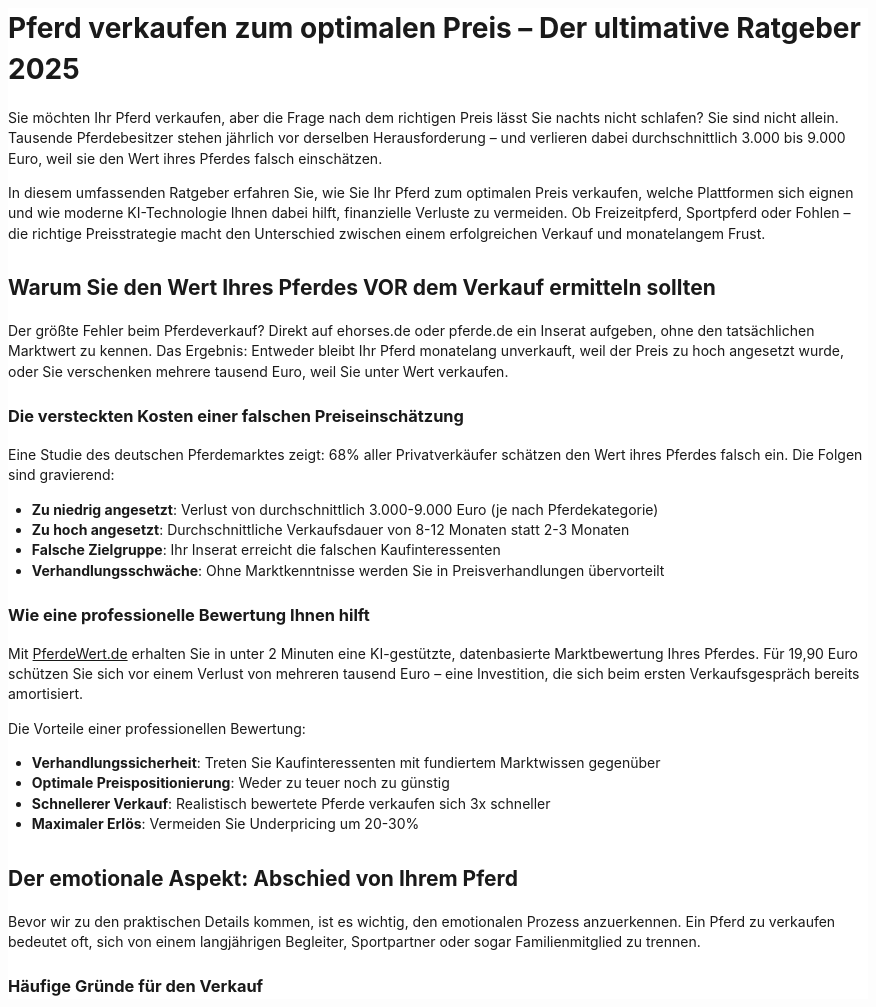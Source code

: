 # Pferd verkaufen zum optimalen Preis – Der ultimative Ratgeber 2025

Sie möchten Ihr Pferd verkaufen, aber die Frage nach dem richtigen Preis lässt Sie nachts nicht schlafen? Sie sind nicht allein. Tausende Pferdebesitzer stehen jährlich vor derselben Herausforderung – und verlieren dabei durchschnittlich 3.000 bis 9.000 Euro, weil sie den Wert ihres Pferdes falsch einschätzen.

In diesem umfassenden Ratgeber erfahren Sie, wie Sie Ihr Pferd zum optimalen Preis verkaufen, welche Plattformen sich eignen und wie moderne KI-Technologie Ihnen dabei hilft, finanzielle Verluste zu vermeiden. Ob Freizeitpferd, Sportpferd oder Fohlen – die richtige Preisstrategie macht den Unterschied zwischen einem erfolgreichen Verkauf und monatelangem Frust.

## Warum Sie den Wert Ihres Pferdes VOR dem Verkauf ermitteln sollten

Der größte Fehler beim Pferdeverkauf? Direkt auf ehorses.de oder pferde.de ein Inserat aufgeben, ohne den tatsächlichen Marktwert zu kennen. Das Ergebnis: Entweder bleibt Ihr Pferd monatelang unverkauft, weil der Preis zu hoch angesetzt wurde, oder Sie verschenken mehrere tausend Euro, weil Sie unter Wert verkaufen.

### Die versteckten Kosten einer falschen Preiseinschätzung

Eine Studie des deutschen Pferdemarktes zeigt: 68% aller Privatverkäufer schätzen den Wert ihres Pferdes falsch ein. Die Folgen sind gravierend:

- **Zu niedrig angesetzt**: Verlust von durchschnittlich 3.000-9.000 Euro (je nach Pferdekategorie)
- **Zu hoch angesetzt**: Durchschnittliche Verkaufsdauer von 8-12 Monaten statt 2-3 Monaten
- **Falsche Zielgruppe**: Ihr Inserat erreicht die falschen Kaufinteressenten
- **Verhandlungsschwäche**: Ohne Marktkenntnisse werden Sie in Preisverhandlungen übervorteilt

### Wie eine professionelle Bewertung Ihnen hilft

Mit [PferdeWert.de](/) erhalten Sie in unter 2 Minuten eine KI-gestützte, datenbasierte Marktbewertung Ihres Pferdes. Für 19,90 Euro schützen Sie sich vor einem Verlust von mehreren tausend Euro – eine Investition, die sich beim ersten Verkaufsgespräch bereits amortisiert.

Die Vorteile einer professionellen Bewertung:

- **Verhandlungssicherheit**: Treten Sie Kaufinteressenten mit fundiertem Marktwissen gegenüber
- **Optimale Preispositionierung**: Weder zu teuer noch zu günstig
- **Schnellerer Verkauf**: Realistisch bewertete Pferde verkaufen sich 3x schneller
- **Maximaler Erlös**: Vermeiden Sie Underpricing um 20-30%

## Der emotionale Aspekt: Abschied von Ihrem Pferd

Bevor wir zu den praktischen Details kommen, ist es wichtig, den emotionalen Prozess anzuerkennen. Ein Pferd zu verkaufen bedeutet oft, sich von einem langjährigen Begleiter, Sportpartner oder sogar Familienmitglied zu trennen.

### Häufige Gründe für den Verkauf
